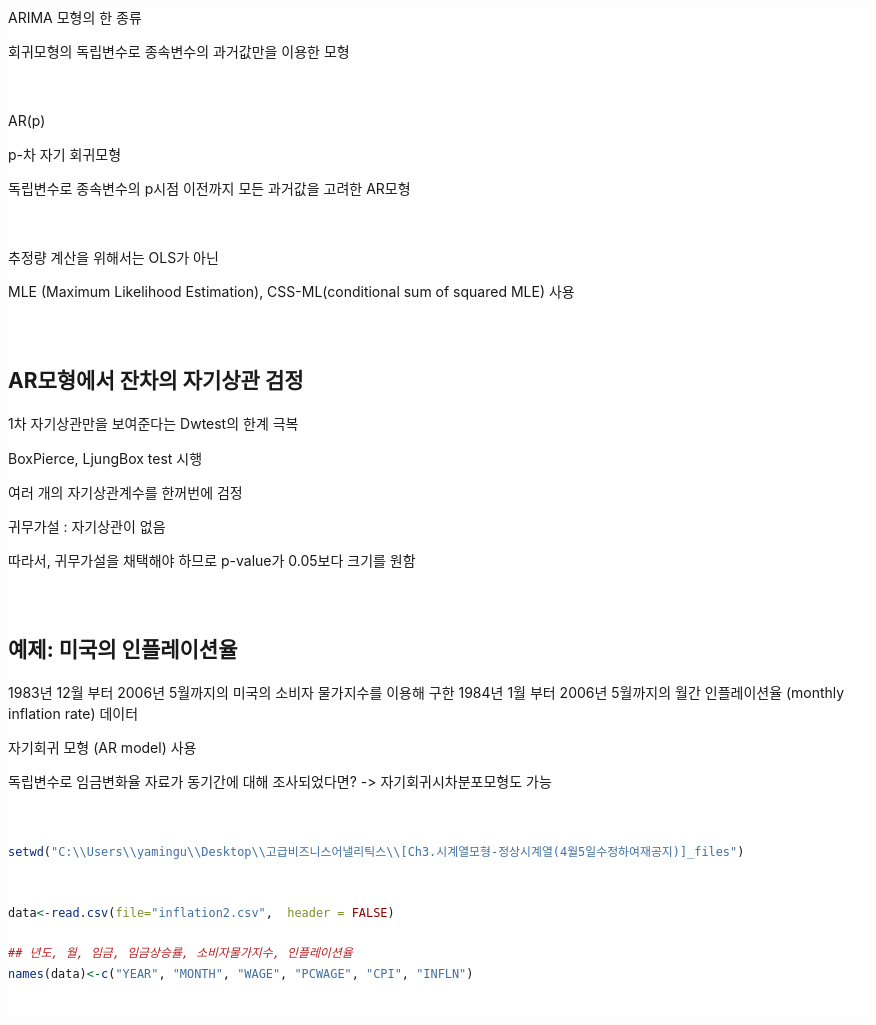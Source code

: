 ARIMA 모형의 한 종류

회귀모형의 독립변수로 종속변수의 과거값만을 이용한 모형

<br>

AR(p)

p-차 자기 회귀모형

독립변수로 종속변수의 p시점 이전까지 모든 과거값을 고려한 AR모형

<br>

추정량 계산을 위해서는 OLS가 아닌

MLE (Maximum Likelihood Estimation), CSS-ML(conditional sum of squared
MLE) 사용

<br>

## AR모형에서 잔차의 자기상관 검정

1차 자기상관만을 보여준다는 Dwtest의 한계 극복

BoxPierce, LjungBox test 시행

여러 개의 자기상관계수를 한꺼번에 검정

귀무가설 : 자기상관이 없음

따라서, 귀무가설을 채택해야 하므로 p-value가 0.05보다 크기를 원함

<br>

## 예제: 미국의 인플레이션율

1983년 12월 부터 2006년 5월까지의 미국의 소비자 물가지수를 이용해 구한
1984년 1월 부터 2006년 5월까지의 월간 인플레이션율 (monthly inflation
rate) 데이터

자기회귀 모형 (AR model) 사용

독립변수로 임금변화율 자료가 동기간에 대해 조사되었다면? ->
자기회귀시차분포모형도 가능

<br>

``` r
setwd("C:\\Users\\yamingu\\Desktop\\고급비즈니스어낼리틱스\\[Ch3.시계열모형-정상시계열(4월5일수정하여재공지)]_files")


data<-read.csv(file="inflation2.csv",  header = FALSE) 

## 년도, 월, 임금, 임금상승률, 소비자물가지수, 인플레이션율
names(data)<-c("YEAR", "MONTH", "WAGE", "PCWAGE", "CPI", "INFLN")
```

<br>
